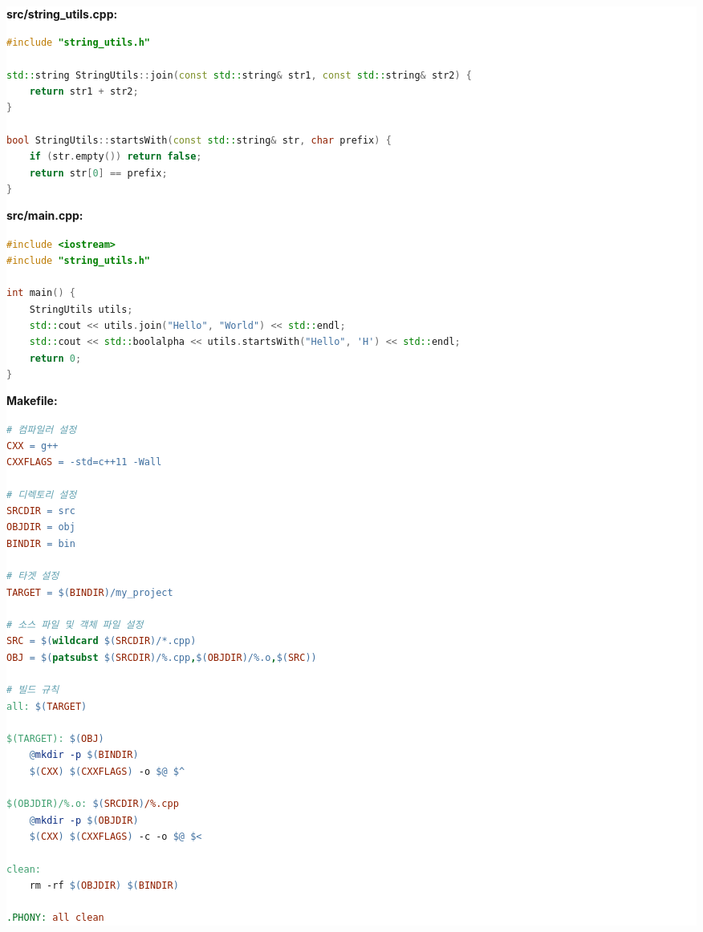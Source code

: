 **src/string_utils.cpp:**

```cpp
#include "string_utils.h"

std::string StringUtils::join(const std::string& str1, const std::string& str2) {
    return str1 + str2;
}

bool StringUtils::startsWith(const std::string& str, char prefix) {
    if (str.empty()) return false;
    return str[0] == prefix;
}
```

**src/main.cpp:**

```cpp
#include <iostream>
#include "string_utils.h"

int main() {
    StringUtils utils;
    std::cout << utils.join("Hello", "World") << std::endl;
    std::cout << std::boolalpha << utils.startsWith("Hello", 'H') << std::endl;
    return 0;
}
```

**Makefile:**

```makefile
# 컴파일러 설정
CXX = g++
CXXFLAGS = -std=c++11 -Wall

# 디렉토리 설정
SRCDIR = src
OBJDIR = obj
BINDIR = bin

# 타겟 설정
TARGET = $(BINDIR)/my_project

# 소스 파일 및 객체 파일 설정
SRC = $(wildcard $(SRCDIR)/*.cpp)
OBJ = $(patsubst $(SRCDIR)/%.cpp,$(OBJDIR)/%.o,$(SRC))

# 빌드 규칙
all: $(TARGET)

$(TARGET): $(OBJ)
	@mkdir -p $(BINDIR)
	$(CXX) $(CXXFLAGS) -o $@ $^

$(OBJDIR)/%.o: $(SRCDIR)/%.cpp
	@mkdir -p $(OBJDIR)
	$(CXX) $(CXXFLAGS) -c -o $@ $<

clean:
	rm -rf $(OBJDIR) $(BINDIR)

.PHONY: all clean
```
